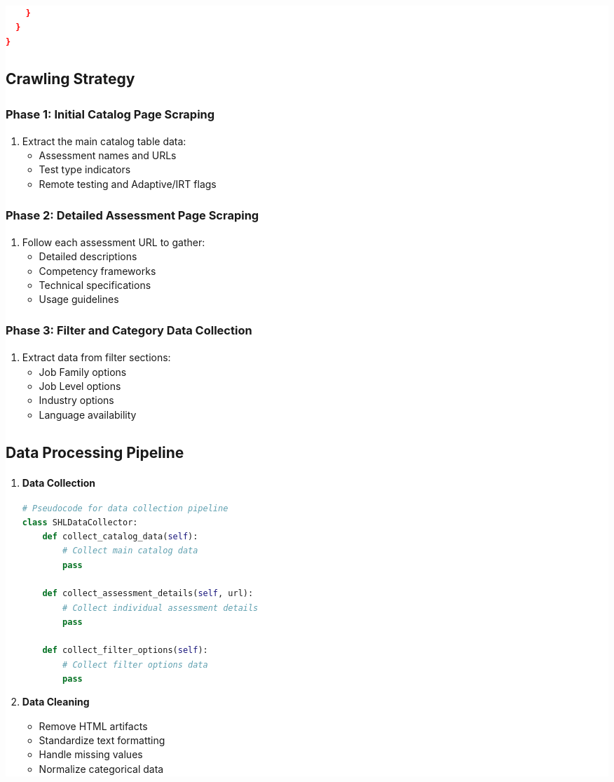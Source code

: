 ```json
    }
  }
}
```

## Crawling Strategy

### Phase 1: Initial Catalog Page Scraping
1. Extract the main catalog table data:
   - Assessment names and URLs
   - Test type indicators
   - Remote testing and Adaptive/IRT flags

### Phase 2: Detailed Assessment Page Scraping
1. Follow each assessment URL to gather:
   - Detailed descriptions
   - Competency frameworks
   - Technical specifications
   - Usage guidelines

### Phase 3: Filter and Category Data Collection
1. Extract data from filter sections:
   - Job Family options
   - Job Level options
   - Industry options
   - Language availability

## Data Processing Pipeline

1. **Data Collection**
   ```python
   # Pseudocode for data collection pipeline
   class SHLDataCollector:
       def collect_catalog_data(self):
           # Collect main catalog data
           pass
           
       def collect_assessment_details(self, url):
           # Collect individual assessment details
           pass
           
       def collect_filter_options(self):
           # Collect filter options data
           pass
   ```

2. **Data Cleaning**
   - Remove HTML artifacts
   - Standardize text formatting
   - Handle missing values
   - Normalize categorical data
